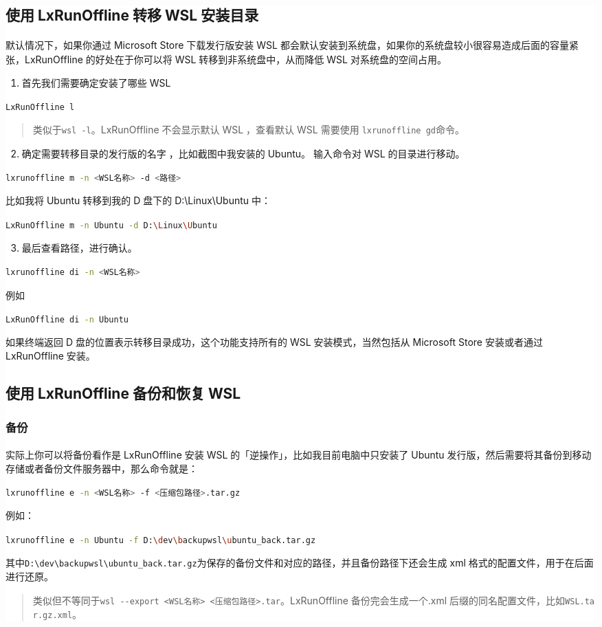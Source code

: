 ## 使用 LxRunOffline 转移 WSL 安装目录

默认情况下，如果你通过 Microsoft Store 下载发行版安装 WSL 都会默认安装到系统盘，如果你的系统盘较小很容易造成后面的容量紧张，LxRunOffline 的好处在于你可以将 WSL 转移到非系统盘中，从而降低 WSL 对系统盘的空间占用。

1.  首先我们需要确定安装了哪些 WSL

```bash
LxRunOffline l
```

> 类似于`wsl -l`。LxRunOf­fline 不会显示默认 WSL ，查看默认 WSL 需要使用 `lxrunoffline gd`命令。

2.  确定需要转移目录的发行版的名字 ，比如截图中我安装的 Ubuntu。
    输入命令对 WSL 的目录进行移动。

```bash
lxrunoffline m -n <WSL名称> -d <路径>
```

比如我将 Ubuntu 转移到我的 D 盘下的 D:\Linux\Ubuntu 中：

```bash
LxRunOffline m -n Ubuntu -d D:\Linux\Ubuntu
```

3. 最后查看路径，进行确认。

```bash
lxrunoffline di -n <WSL名称>
```

例如

```bash
LxRunOffline di -n Ubuntu
```

如果终端返回 D 盘的位置表示转移目录成功，这个功能支持所有的 WSL 安装模式，当然包括从 Microsoft Store 安装或者通过 LxRunOffline 安装。

## 使用 LxRunOffline 备份和恢复 WSL

### 备份

实际上你可以将备份看作是 LxRunOffline 安装 WSL 的「逆操作」，比如我目前电脑中只安装了 Ubuntu 发行版，然后需要将其备份到移动存储或者备份文件服务器中，那么命令就是：

```bash
lxrunoffline e -n <WSL名称> -f <压缩包路径>.tar.gz
```

例如：

```bash
lxrunoffline e -n Ubuntu -f D:\dev\backupwsl\ubuntu_back.tar.gz
```

其中`D:\dev\backupwsl\ubuntu_back.tar.gz`为保存的备份文件和对应的路径，并且备份路径下还会生成 xml 格式的配置文件，用于在后面进行还原。

> 类似但不等同于`wsl --export <WSL名称> <压缩包路径>.tar`。LxRunOf­fline 备份完会生成一个.xml 后缀的同名配置文件，比如`WSL.tar.gz.xml`。
